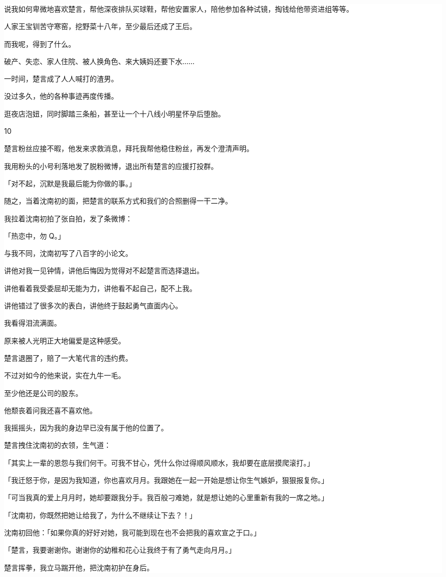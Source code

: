 说我如何卑微地喜欢楚言，帮他深夜排队买球鞋，帮他安置家人，陪他参加各种试镜，掏钱给他带资进组等等。

人家王宝钏苦守寒窑，挖野菜十八年，至少最后还成了王后。

而我呢，得到了什么。

破产、失恋、家人住院、被人换角色、来大姨妈还要下水……

一时间，楚言成了人人喊打的渣男。

没过多久，他的各种事迹再度传播。

逛夜店泡妞，同时脚踏三条船，甚至让一个十八线小明星怀孕后堕胎。

10

楚言粉丝应接不暇，他发来求救消息，拜托我帮他稳住粉丝，再发个澄清声明。

我用粉头的小号利落地发了脱粉微博，退出所有楚言的应援打投群。

「对不起，沉默是我最后能为你做的事。」

随之，当着沈南初的面，把楚言的联系方式和我们的合照删得一干二净。

我拉着沈南初拍了张自拍，发了条微博：

「热恋中，勿 Q。」

与我不同，沈南初写了八百字的小论文。

讲他对我一见钟情，讲他后悔因为觉得对不起楚言而选择退出。

讲他看着我受委屈却无能为力，讲他看不起自己，配不上我。

讲他错过了很多次的表白，讲他终于鼓起勇气直面内心。

我看得泪流满面。

原来被人光明正大地偏爱是这种感受。

楚言退圈了，赔了一大笔代言的违约费。

不过对如今的他来说，实在九牛一毛。

至少他还是公司的股东。

他颓丧着问我还喜不喜欢他。

我摇摇头，因为我的身边早已没有属于他的位置了。

楚言拽住沈南初的衣领，生气道：

「其实上一辈的恩怨与我们何干。可我不甘心，凭什么你过得顺风顺水，我却要在底层摸爬滚打。」

「我迁怒于你，是因为我知道，你也喜欢月月。我跟她在一起一开始是想让你生气嫉妒，狠狠报复你。」

「可当我真的爱上月月时，她却要跟我分手。我百般刁难她，就是想让她的心里重新有我的一席之地。」

「沈南初，你既然把她让给我了，为什么不继续让下去？！」

沈南初回他：「如果你真的好好对她，我可能到现在也不会把我的喜欢宣之于口。」

「楚言，我要谢谢你。谢谢你的幼稚和花心让我终于有了勇气走向月月。」

楚言挥拳，我立马踹开他，把沈南初护在身后。
